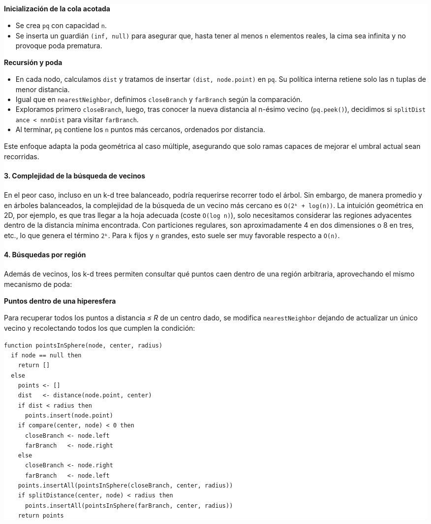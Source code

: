 **Inicialización de la cola acotada**

* Se crea `pq` con capacidad `n`.
* Se inserta un guardián `(inf, null)` para asegurar que, hasta tener al menos `n` elementos reales, la cima sea infinita y no provoque poda prematura.

**Recursión y poda**

* En cada nodo, calculamos `dist` y tratamos de insertar `(dist, node.point)` en `pq`. Su política interna retiene solo las n tuplas de menor distancia.
* Igual que en `nearestNeighbor`, definimos `closeBranch` y `farBranch` según la comparación.
* Exploramos primero `closeBranch`, luego, tras conocer la nueva distancia al n-ésimo vecino (`pq.peek()`), decidimos si `splitDistance < nnnDist` para visitar `farBranch`.
* Al terminar, `pq` contiene los `n` puntos más cercanos, ordenados por distancia.

Este enfoque adapta la poda geométrica al caso múltiple, asegurando que solo ramas capaces de mejorar el umbral actual sean recorridas.

#### **3. Complejidad de la búsqueda de vecinos**

En el peor caso, incluso en un k-d tree balanceado, podría requerirse recorrer todo el árbol. Sin embargo, de manera promedio y en árboles balanceados, la complejidad de la búsqueda de un vecino más cercano es `O(2ᵏ + log(n))`. La intuición geométrica en 2D, por ejemplo, es que tras llegar a la hoja adecuada (coste `O(log n)`), solo necesitamos considerar las regiones adyacentes dentro de la distancia mínima encontrada. Con particiones regulares, son aproximadamente 4 en dos dimensiones o 8 en tres, etc., lo que genera el término `2ᵏ`. Para `k` fijos y `n` grandes, esto suele ser muy favorable respecto a `O(n)`.


#### **4. Búsquedas por región**

Además de vecinos, los k-d trees permiten consultar qué puntos caen dentro de una región arbitraria, aprovechando el mismo mecanismo de poda:

**Puntos dentro de una hiperesfera**

Para recuperar todos los puntos a distancia *≤ R* de un centro dado, se modifica `nearestNeighbor` dejando de actualizar un único vecino y recolectando todos los que cumplen la condición:

```pseudocode
function pointsInSphere(node, center, radius)
  if node == null then
    return []
  else
    points <- []
    dist   <- distance(node.point, center)
    if dist < radius then
      points.insert(node.point)
    if compare(center, node) < 0 then
      closeBranch <- node.left
      farBranch   <- node.right
    else
      closeBranch <- node.right
      farBranch   <- node.left
    points.insertAll(pointsInSphere(closeBranch, center, radius))
    if splitDistance(center, node) < radius then
      points.insertAll(pointsInSphere(farBranch, center, radius))
    return points
```

